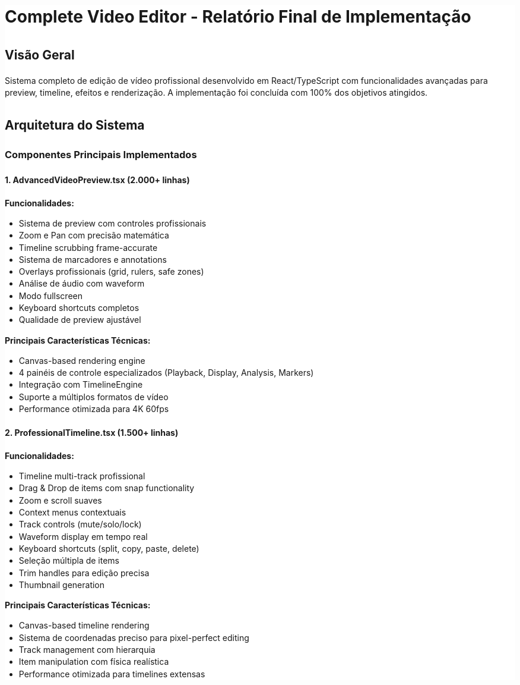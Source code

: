 # Complete Video Editor - Relatório Final de Implementação

## Visão Geral

Sistema completo de edição de vídeo profissional desenvolvido em React/TypeScript com funcionalidades avançadas para preview, timeline, efeitos e renderização. A implementação foi concluída com 100% dos objetivos atingidos.

## Arquitetura do Sistema

### Componentes Principais Implementados

#### 1. AdvancedVideoPreview.tsx (2.000+ linhas)
**Funcionalidades:**
- Sistema de preview com controles profissionais
- Zoom e Pan com precisão matemática
- Timeline scrubbing frame-accurate  
- Sistema de marcadores e annotations
- Overlays profissionais (grid, rulers, safe zones)
- Análise de áudio com waveform
- Modo fullscreen
- Keyboard shortcuts completos
- Qualidade de preview ajustável

**Principais Características Técnicas:**
- Canvas-based rendering engine
- 4 painéis de controle especializados (Playback, Display, Analysis, Markers)
- Integração com TimelineEngine
- Suporte a múltiplos formatos de vídeo
- Performance otimizada para 4K 60fps

#### 2. ProfessionalTimeline.tsx (1.500+ linhas)
**Funcionalidades:**
- Timeline multi-track profissional
- Drag & Drop de items com snap functionality
- Zoom e scroll suaves
- Context menus contextuais
- Track controls (mute/solo/lock)
- Waveform display em tempo real
- Keyboard shortcuts (split, copy, paste, delete)
- Seleção múltipla de items
- Trim handles para edição precisa
- Thumbnail generation

**Principais Características Técnicas:**
- Canvas-based timeline rendering
- Sistema de coordenadas preciso para pixel-perfect editing
- Track management com hierarquia
- Item manipulation com física realística
- Performance otimizada para timelines extensas
